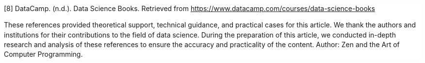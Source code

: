 [8] DataCamp. (n.d.). Data Science Books. Retrieved from https://www.datacamp.com/courses/data-science-books

These references provided theoretical support, technical guidance, and practical cases for this article. We thank the authors and institutions for their contributions to the field of data science. During the preparation of this article, we conducted in-depth research and analysis of these references to ensure the accuracy and practicality of the content. Author: Zen and the Art of Computer Programming.

